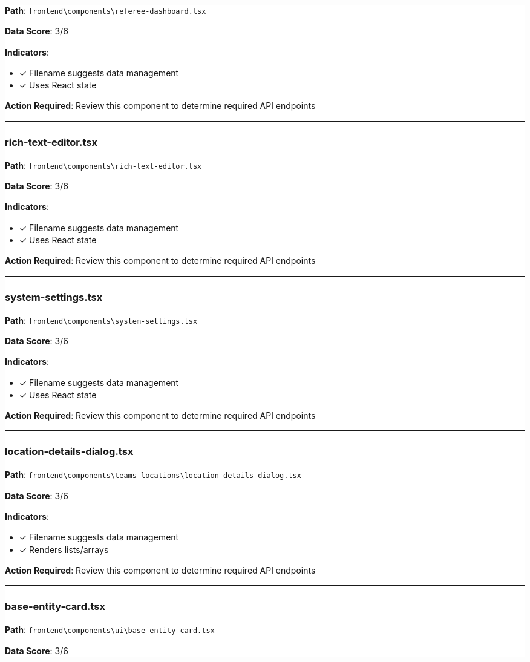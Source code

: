 **Path**: `frontend\components\referee-dashboard.tsx`

**Data Score**: 3/6

**Indicators**:
- ✓ Filename suggests data management
- ✓ Uses React state

**Action Required**: Review this component to determine required API endpoints

---

### rich-text-editor.tsx

**Path**: `frontend\components\rich-text-editor.tsx`

**Data Score**: 3/6

**Indicators**:
- ✓ Filename suggests data management
- ✓ Uses React state

**Action Required**: Review this component to determine required API endpoints

---

### system-settings.tsx

**Path**: `frontend\components\system-settings.tsx`

**Data Score**: 3/6

**Indicators**:
- ✓ Filename suggests data management
- ✓ Uses React state

**Action Required**: Review this component to determine required API endpoints

---

### location-details-dialog.tsx

**Path**: `frontend\components\teams-locations\location-details-dialog.tsx`

**Data Score**: 3/6

**Indicators**:
- ✓ Filename suggests data management
- ✓ Renders lists/arrays

**Action Required**: Review this component to determine required API endpoints

---

### base-entity-card.tsx

**Path**: `frontend\components\ui\base-entity-card.tsx`

**Data Score**: 3/6
